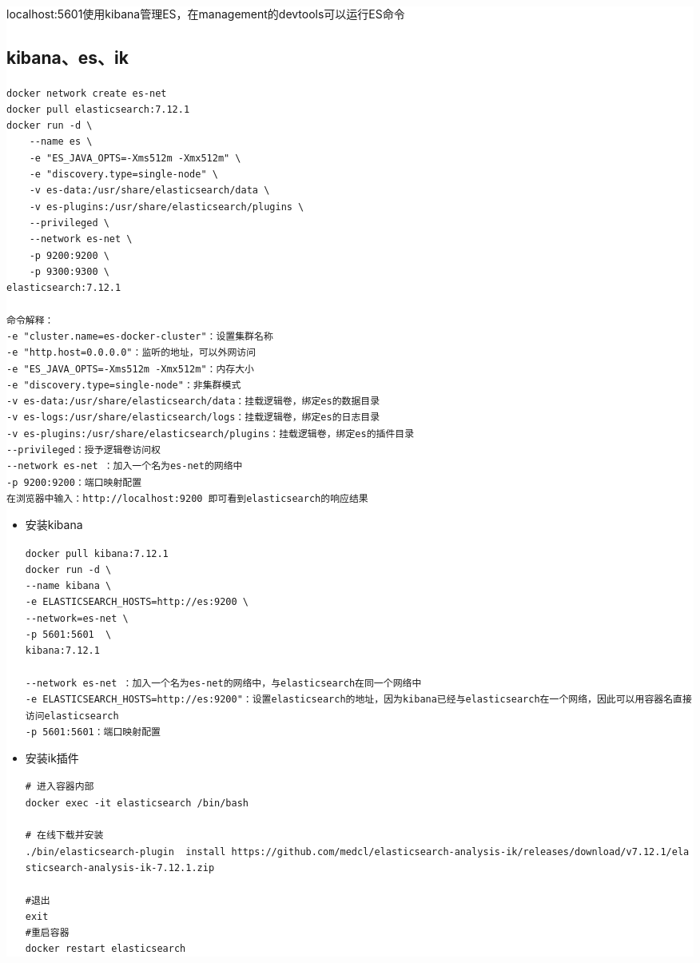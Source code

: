 localhost:5601使用kibana管理ES，在management的devtools可以运行ES命令

## kibana、es、ik

```shell
docker network create es-net
docker pull elasticsearch:7.12.1
docker run -d \
    --name es \
    -e "ES_JAVA_OPTS=-Xms512m -Xmx512m" \
    -e "discovery.type=single-node" \
    -v es-data:/usr/share/elasticsearch/data \
    -v es-plugins:/usr/share/elasticsearch/plugins \
    --privileged \
    --network es-net \
    -p 9200:9200 \
    -p 9300:9300 \
elasticsearch:7.12.1

命令解释：
-e "cluster.name=es-docker-cluster"：设置集群名称
-e "http.host=0.0.0.0"：监听的地址，可以外网访问
-e "ES_JAVA_OPTS=-Xms512m -Xmx512m"：内存大小
-e "discovery.type=single-node"：非集群模式
-v es-data:/usr/share/elasticsearch/data：挂载逻辑卷，绑定es的数据目录
-v es-logs:/usr/share/elasticsearch/logs：挂载逻辑卷，绑定es的日志目录
-v es-plugins:/usr/share/elasticsearch/plugins：挂载逻辑卷，绑定es的插件目录
--privileged：授予逻辑卷访问权
--network es-net ：加入一个名为es-net的网络中
-p 9200:9200：端口映射配置
在浏览器中输入：http://localhost:9200 即可看到elasticsearch的响应结果
```

- 安装kibana
  
  ```shell
  docker pull kibana:7.12.1
  docker run -d \
  --name kibana \
  -e ELASTICSEARCH_HOSTS=http://es:9200 \
  --network=es-net \
  -p 5601:5601  \
  kibana:7.12.1
  
  --network es-net ：加入一个名为es-net的网络中，与elasticsearch在同一个网络中
  -e ELASTICSEARCH_HOSTS=http://es:9200"：设置elasticsearch的地址，因为kibana已经与elasticsearch在一个网络，因此可以用容器名直接访问elasticsearch
  -p 5601:5601：端口映射配置
  ```

- 安装ik插件
  
  ```shell
  # 进入容器内部
  docker exec -it elasticsearch /bin/bash
  
  # 在线下载并安装
  ./bin/elasticsearch-plugin  install https://github.com/medcl/elasticsearch-analysis-ik/releases/download/v7.12.1/elasticsearch-analysis-ik-7.12.1.zip
  
  #退出
  exit
  #重启容器
  docker restart elasticsearch
  ```